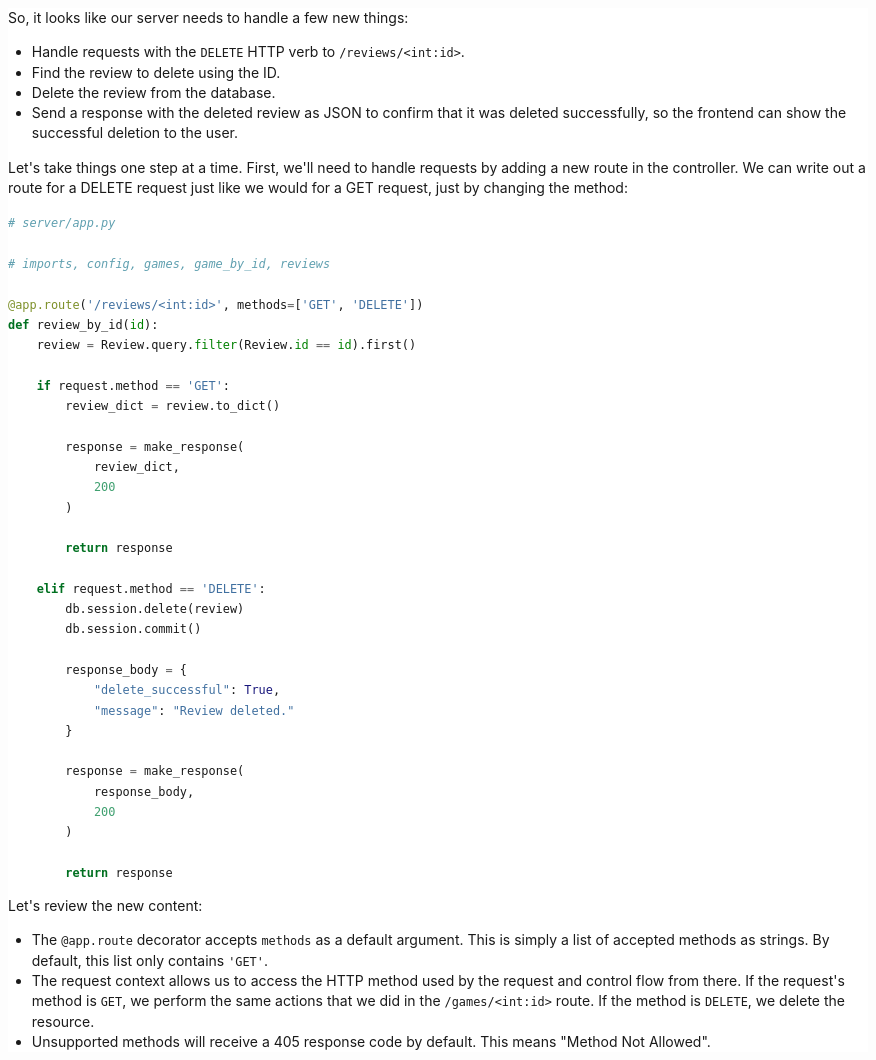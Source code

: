 So, it looks like our server needs to handle a few new things:

- Handle requests with the `DELETE` HTTP verb to `/reviews/<int:id>`.
- Find the review to delete using the ID.
- Delete the review from the database.
- Send a response with the deleted review as JSON to confirm that it was deleted
  successfully, so the frontend can show the successful deletion to the user.

Let's take things one step at a time. First, we'll need to handle requests by
adding a new route in the controller. We can write out a route for a DELETE
request just like we would for a GET request, just by changing the method:

```py
# server/app.py

# imports, config, games, game_by_id, reviews

@app.route('/reviews/<int:id>', methods=['GET', 'DELETE'])
def review_by_id(id):
    review = Review.query.filter(Review.id == id).first()

    if request.method == 'GET':
        review_dict = review.to_dict()

        response = make_response(
            review_dict,
            200
        )

        return response

    elif request.method == 'DELETE':
        db.session.delete(review)
        db.session.commit()

        response_body = {
            "delete_successful": True,
            "message": "Review deleted."    
        }

        response = make_response(
            response_body,
            200
        )

        return response

```

Let's review the new content:

- The `@app.route` decorator accepts `methods` as a default argument. This is
  simply a list of accepted methods as strings. By default, this list only
  contains `'GET'`.
- The request context allows us to access the HTTP method used by the request
  and control flow from there. If the request's method is `GET`, we perform the
  same actions that we did in the `/games/<int:id>` route. If the method is
  `DELETE`, we delete the resource.
- Unsupported methods will receive a 405 response code by default. This means
  "Method Not Allowed".
